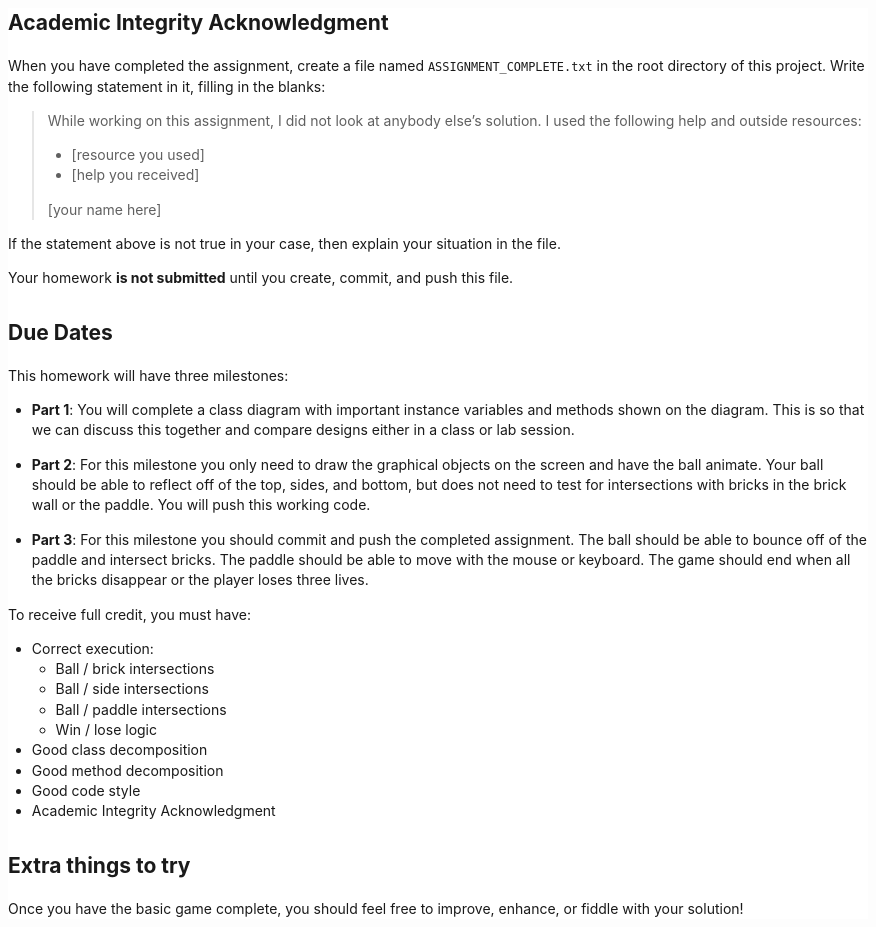 
## Academic Integrity Acknowledgment

When you have completed the assignment, create a file named `ASSIGNMENT_COMPLETE.txt` in the root directory of this project. Write the following statement in it, filling in the blanks:

> While working on this assignment, I did not look at anybody else’s solution.
> I used the following help and outside resources:
>
> - [resource you used]
> - [help you received]
>
> [your name here]

If the statement above is not true in your case, then explain your situation in the file.

Your homework **is not submitted** until you create, commit, and push this file.


## Due Dates

This homework will have three milestones:

* **Part 1**: You will complete a class diagram with important instance variables and methods shown on the diagram.
This is so that we can discuss this together and compare designs either in a class or lab session.

* **Part 2**: For this milestone you only need to draw the graphical objects on the screen and have the ball animate.
Your ball should be able to reflect off of the top, sides, and bottom, but does not need to test for intersections with
bricks in the brick wall
or the paddle. You will push this working code.

* **Part 3**: For this milestone you should commit and push the completed assignment. The ball should be able to bounce
off of the paddle and intersect bricks. The paddle should be able to move with the mouse or keyboard.
The game should end when all the bricks disappear or the player loses three lives.

To receive full credit, you must have:
* Correct execution:
  * Ball / brick intersections
  * Ball / side intersections
  * Ball / paddle intersections
  * Win / lose logic
* Good class decomposition
* Good method decomposition
* Good code style
* Academic Integrity Acknowledgment

## Extra things to try

Once you have the basic game complete, you should feel free to improve, enhance, or fiddle with your solution!
